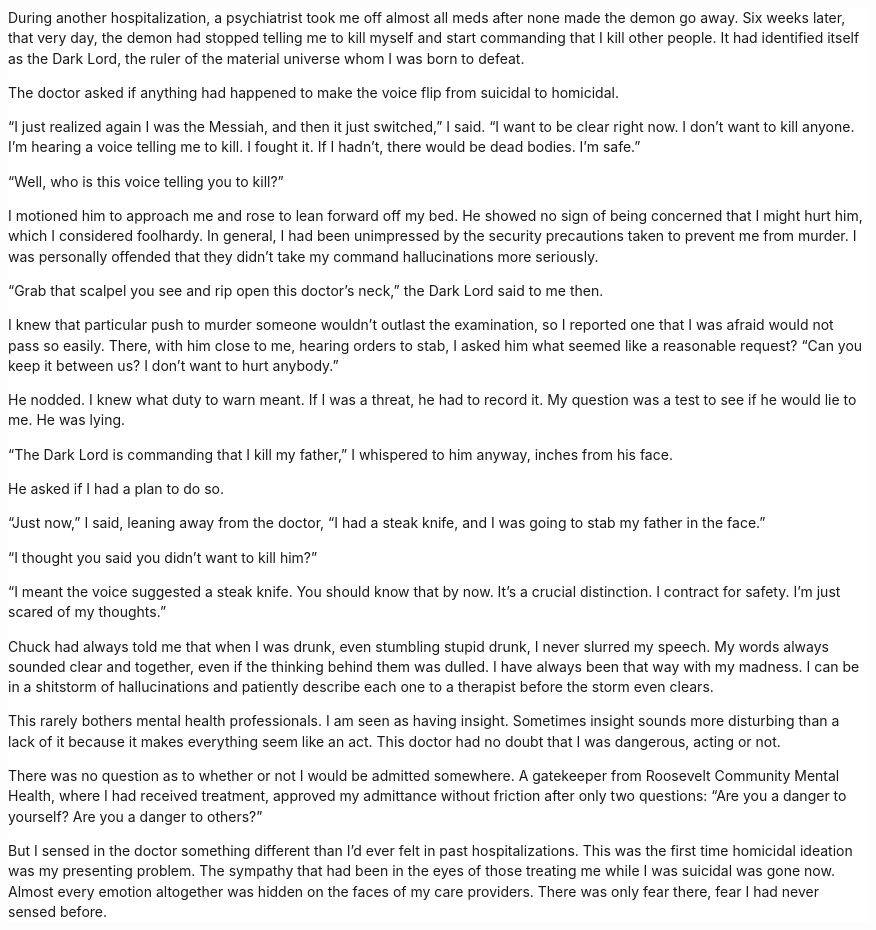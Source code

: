 During another hospitalization, a psychiatrist took me off almost all meds after none made the demon go away. Six weeks later, that very day, the demon had stopped telling me to kill myself and start commanding that I kill other people. It had identified itself as the Dark Lord, the ruler of the material universe whom I was born to defeat. 

The doctor asked if anything had happened to make the voice flip from suicidal to homicidal.

“I just realized again I was the Messiah, and then it just switched,” I said. “I want to be clear right now. I don’t want to kill anyone. I’m hearing a voice telling me to kill. I fought it. If I hadn’t, there would be dead bodies. I’m safe.”

“Well, who is this voice telling you to kill?”

I motioned him to approach me and rose to lean forward off my bed. He showed no sign of being concerned that I might hurt him, which I considered foolhardy. In general, I had been unimpressed by the security precautions taken to prevent me from murder. I was personally offended that they didn’t take my command hallucinations more seriously. 

“Grab that scalpel you see and rip open this doctor’s neck,” the Dark Lord said to me then.

I knew that particular push to murder someone wouldn’t outlast the examination, so I reported one that I was afraid would not pass so easily. There, with him close to me, hearing orders to stab, I asked him what seemed like a reasonable request? “Can you keep it between us? I don’t want to hurt anybody.” 

He nodded. I knew what duty to warn meant. If I was a threat, he had to record it. My question was a test to see if he would lie to me. He was lying.

“The Dark Lord is commanding that I kill my father,” I whispered to him anyway, inches from his face.

He asked if I had a plan to do so. 

“Just now,” I said, leaning away from the doctor, “I had a steak knife, and I was going to stab my father in the face.”

“I thought you said you didn’t want to kill him?”

“I meant the voice suggested a steak knife. You should know that by now. It’s a crucial distinction. I contract for safety. I’m just scared of my thoughts.”

Chuck had always told me that when I was drunk, even stumbling stupid drunk, I never slurred my speech. My words always sounded clear and together, even if the thinking behind them was dulled. I have always been that way with my madness. I can be in a shitstorm of hallucinations and patiently describe each one to a therapist before the storm even clears. 

This rarely bothers mental health professionals. I am seen as having insight. Sometimes insight sounds more disturbing than a lack of it because it makes everything seem like an act. This doctor had no doubt that I was dangerous, acting or not. 

There was no question as to whether or not I would be admitted somewhere. A gatekeeper from Roosevelt Community Mental Health, where I had received treatment, approved my admittance without friction after only two questions: “Are you a danger to yourself? Are you a danger to others?”

But I sensed in the doctor something different than I’d ever felt in past hospitalizations. This was the first time homicidal ideation was my presenting problem. The sympathy that had been in the eyes of those treating me while I was suicidal was gone now. Almost every emotion altogether was hidden on the faces of my care providers. There was only fear there, fear I had never sensed before. 
